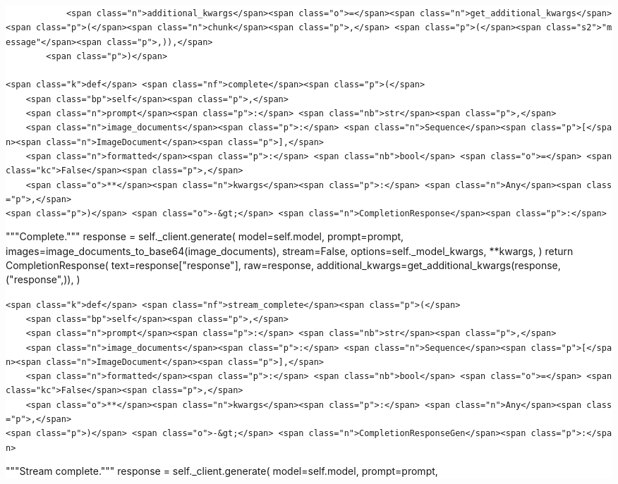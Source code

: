                 <span class="n">additional_kwargs</span><span class="o">=</span><span class="n">get_additional_kwargs</span><span class="p">(</span><span class="n">chunk</span><span class="p">,</span> <span class="p">(</span><span class="s2">"message"</span><span class="p">,)),</span>
            <span class="p">)</span>

    <span class="k">def</span> <span class="nf">complete</span><span class="p">(</span>
        <span class="bp">self</span><span class="p">,</span>
        <span class="n">prompt</span><span class="p">:</span> <span class="nb">str</span><span class="p">,</span>
        <span class="n">image_documents</span><span class="p">:</span> <span class="n">Sequence</span><span class="p">[</span><span class="n">ImageDocument</span><span class="p">],</span>
        <span class="n">formatted</span><span class="p">:</span> <span class="nb">bool</span> <span class="o">=</span> <span class="kc">False</span><span class="p">,</span>
        <span class="o">**</span><span class="n">kwargs</span><span class="p">:</span> <span class="n">Any</span><span class="p">,</span>
    <span class="p">)</span> <span class="o">-&gt;</span> <span class="n">CompletionResponse</span><span class="p">:</span>
<span class="w">        </span><span class="sd">"""Complete."""</span>
        <span class="n">response</span> <span class="o">=</span> <span class="bp">self</span><span class="o">.</span><span class="n">_client</span><span class="o">.</span><span class="n">generate</span><span class="p">(</span>
            <span class="n">model</span><span class="o">=</span><span class="bp">self</span><span class="o">.</span><span class="n">model</span><span class="p">,</span>
            <span class="n">prompt</span><span class="o">=</span><span class="n">prompt</span><span class="p">,</span>
            <span class="n">images</span><span class="o">=</span><span class="n">image_documents_to_base64</span><span class="p">(</span><span class="n">image_documents</span><span class="p">),</span>
            <span class="n">stream</span><span class="o">=</span><span class="kc">False</span><span class="p">,</span>
            <span class="n">options</span><span class="o">=</span><span class="bp">self</span><span class="o">.</span><span class="n">_model_kwargs</span><span class="p">,</span>
            <span class="o">**</span><span class="n">kwargs</span><span class="p">,</span>
        <span class="p">)</span>
        <span class="k">return</span> <span class="n">CompletionResponse</span><span class="p">(</span>
            <span class="n">text</span><span class="o">=</span><span class="n">response</span><span class="p">[</span><span class="s2">"response"</span><span class="p">],</span>
            <span class="n">raw</span><span class="o">=</span><span class="n">response</span><span class="p">,</span>
            <span class="n">additional_kwargs</span><span class="o">=</span><span class="n">get_additional_kwargs</span><span class="p">(</span><span class="n">response</span><span class="p">,</span> <span class="p">(</span><span class="s2">"response"</span><span class="p">,)),</span>
        <span class="p">)</span>

    <span class="k">def</span> <span class="nf">stream_complete</span><span class="p">(</span>
        <span class="bp">self</span><span class="p">,</span>
        <span class="n">prompt</span><span class="p">:</span> <span class="nb">str</span><span class="p">,</span>
        <span class="n">image_documents</span><span class="p">:</span> <span class="n">Sequence</span><span class="p">[</span><span class="n">ImageDocument</span><span class="p">],</span>
        <span class="n">formatted</span><span class="p">:</span> <span class="nb">bool</span> <span class="o">=</span> <span class="kc">False</span><span class="p">,</span>
        <span class="o">**</span><span class="n">kwargs</span><span class="p">:</span> <span class="n">Any</span><span class="p">,</span>
    <span class="p">)</span> <span class="o">-&gt;</span> <span class="n">CompletionResponseGen</span><span class="p">:</span>
<span class="w">        </span><span class="sd">"""Stream complete."""</span>
        <span class="n">response</span> <span class="o">=</span> <span class="bp">self</span><span class="o">.</span><span class="n">_client</span><span class="o">.</span><span class="n">generate</span><span class="p">(</span>
            <span class="n">model</span><span class="o">=</span><span class="bp">self</span><span class="o">.</span><span class="n">model</span><span class="p">,</span>
            <span class="n">prompt</span><span class="o">=</span><span class="n">prompt</span><span class="p">,</span>